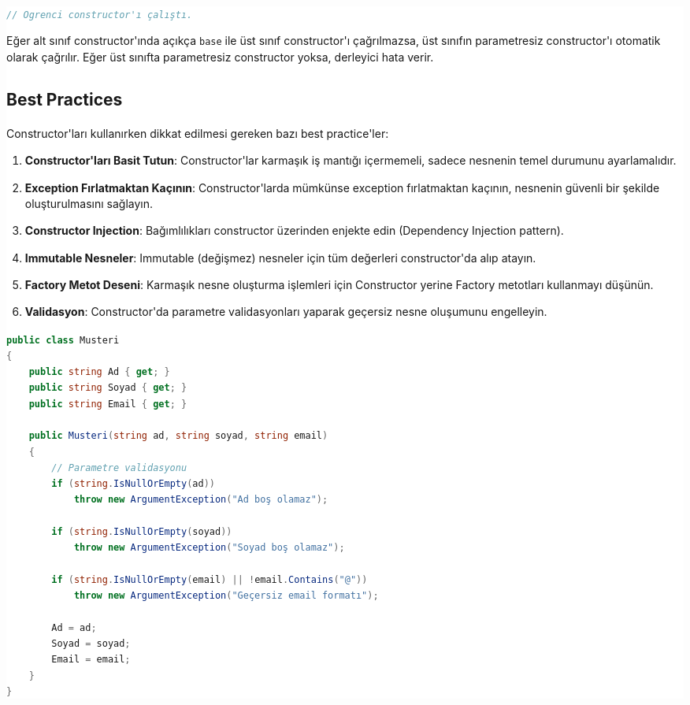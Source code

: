 ```csharp
// Ogrenci constructor'ı çalıştı.
```

Eğer alt sınıf constructor'ında açıkça `base` ile üst sınıf constructor'ı çağrılmazsa, üst sınıfın parametresiz constructor'ı otomatik olarak çağrılır. Eğer üst sınıfta parametresiz constructor yoksa, derleyici hata verir.

## Best Practices <a name="best-practices"></a>

Constructor'ları kullanırken dikkat edilmesi gereken bazı best practice'ler:

1. **Constructor'ları Basit Tutun**: Constructor'lar karmaşık iş mantığı içermemeli, sadece nesnenin temel durumunu ayarlamalıdır.

2. **Exception Fırlatmaktan Kaçının**: Constructor'larda mümkünse exception fırlatmaktan kaçının, nesnenin güvenli bir şekilde oluşturulmasını sağlayın.

3. **Constructor Injection**: Bağımlılıkları constructor üzerinden enjekte edin (Dependency Injection pattern).

4. **Immutable Nesneler**: Immutable (değişmez) nesneler için tüm değerleri constructor'da alıp atayın.

5. **Factory Metot Deseni**: Karmaşık nesne oluşturma işlemleri için Constructor yerine Factory metotları kullanmayı düşünün.

6. **Validasyon**: Constructor'da parametre validasyonları yaparak geçersiz nesne oluşumunu engelleyin.

```csharp
public class Musteri
{
    public string Ad { get; }
    public string Soyad { get; }
    public string Email { get; }
    
    public Musteri(string ad, string soyad, string email)
    {
        // Parametre validasyonu
        if (string.IsNullOrEmpty(ad))
            throw new ArgumentException("Ad boş olamaz");
        
        if (string.IsNullOrEmpty(soyad))
            throw new ArgumentException("Soyad boş olamaz");
        
        if (string.IsNullOrEmpty(email) || !email.Contains("@"))
            throw new ArgumentException("Geçersiz email formatı");
        
        Ad = ad;
        Soyad = soyad;
        Email = email;
    }
}
```
